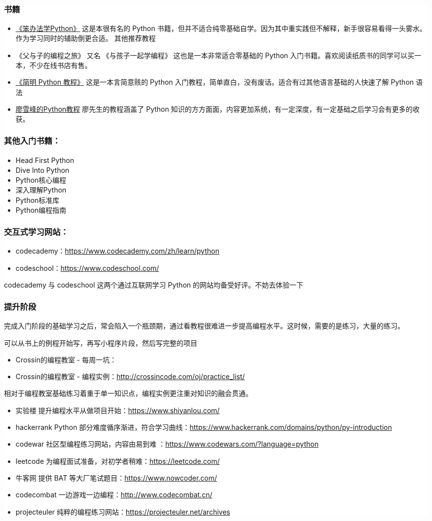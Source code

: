 ### 书籍

- [《笨办法学Python》](http://www.kancloud.cn/kancloud/learn-python-hard-way/49863)
这是本很有名的 Python 书籍，但并不适合纯零基础自学。因为其中重实践但不解释，新手很容易看得一头雾水。作为学习同时的辅助倒更合适。
其他推荐教程

- 《父与子的编程之旅》 又名 《与孩子一起学编程》
这也是一本非常适合零基础的 Python 入门书籍。喜欢阅读纸质书的同学可以买一本，不少在线书店有售。

- [《简明 Python 教程》](http://link.zhihu.com/?target=http%3A//www.kuqin.com/abyteofpython_cn/)
这是一本言简意赅的 Python 入门教程，简单直白，没有废话。适合有过其他语言基础的人快速了解 Python 语法

- [廖雪峰的Python教程](http://www.liaoxuefeng.com/wiki/0014316089557264a6b348958f449949df42a6d3a2e542c000)
廖先生的教程涵盖了 Python 知识的方方面面，内容更加系统，有一定深度，有一定基础之后学习会有更多的收获。

### 其他入门书籍：
- Head First Python
- Dive Into Python
- Python核心编程
- 深入理解Python
- Python标准库
- Python编程指南

### 交互式学习网站：

- codecademy：https://www.codecademy.com/zh/learn/python

- codeschool：https://www.codeschool.com/

codecademy 与 codeschool 这两个通过互联网学习 Python 的网站均备受好评。不妨去体验一下

### 提升阶段

完成入门阶段的基础学习之后，常会陷入一个瓶颈期，通过看教程很难进一步提高编程水平。这时候，需要的是练习，大量的练习。

可以从书上的例程开始写，再写小程序片段，然后写完整的项目

- Crossin的编程教室 - 每周一坑：

- Crossin的编程教室 - 编程实例：http://crossincode.com/oj/practice_list/

相对于编程教室基础练习着重于单一知识点，编程实例更注重对知识的融会贯通。

- 实验楼 提升编程水平从做项目开始：https://www.shiyanlou.com/

- hackerrank Python 部分难度循序渐进，符合学习曲线：https://www.hackerrank.com/domains/python/py-introduction

- codewar 社区型编程练习网站，内容由易到难 
：https://www.codewars.com/?language=python

- leetcode 为编程面试准备，对初学者稍难：https://leetcode.com/

- 牛客网 提供 BAT 等大厂笔试题目：https://www.nowcoder.com/

- codecombat 一边游戏一边编程：http://www.codecombat.cn/

- projecteuler 纯粹的编程练习网站：https://projecteuler.net/archives
